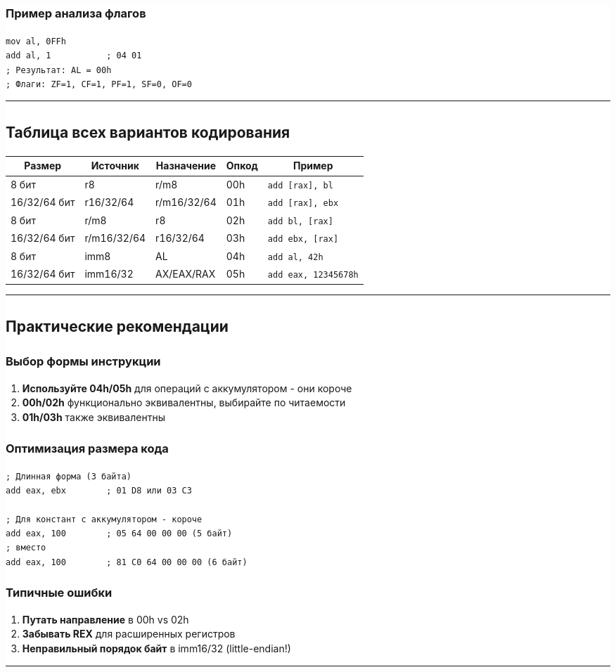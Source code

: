 ### Пример анализа флагов
```assembly
mov al, 0FFh
add al, 1           ; 04 01
; Результат: AL = 00h
; Флаги: ZF=1, CF=1, PF=1, SF=0, OF=0
```

---

## Таблица всех вариантов кодирования

| Размер | Источник | Назначение | Опкод | Пример |
|--------|----------|------------|-------|---------|
| 8 бит | r8 | r/m8 | 00h | `add [rax], bl` |
| 16/32/64 бит | r16/32/64 | r/m16/32/64 | 01h | `add [rax], ebx` |
| 8 бит | r/m8 | r8 | 02h | `add bl, [rax]` |
| 16/32/64 бит | r/m16/32/64 | r16/32/64 | 03h | `add ebx, [rax]` |
| 8 бит | imm8 | AL | 04h | `add al, 42h` |
| 16/32/64 бит | imm16/32 | AX/EAX/RAX | 05h | `add eax, 12345678h` |

---

## Практические рекомендации

### Выбор формы инструкции
1. **Используйте 04h/05h** для операций с аккумулятором - они короче
2. **00h/02h** функционально эквивалентны, выбирайте по читаемости
3. **01h/03h** также эквивалентны

### Оптимизация размера кода
```assembly
; Длинная форма (3 байта)
add eax, ebx        ; 01 D8 или 03 C3

; Для констант с аккумулятором - короче
add eax, 100        ; 05 64 00 00 00 (5 байт)
; вместо
add eax, 100        ; 81 C0 64 00 00 00 (6 байт)
```

### Типичные ошибки
1. **Путать направление** в 00h vs 02h
2. **Забывать REX** для расширенных регистров
3. **Неправильный порядок байт** в imm16/32 (little-endian!)

---